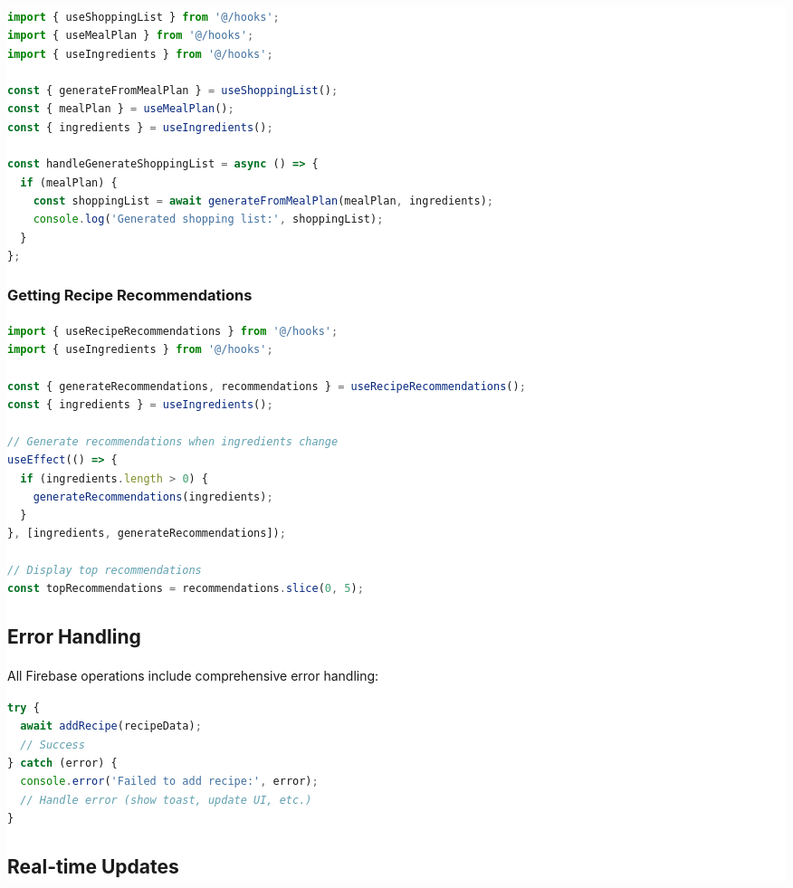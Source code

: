 ```typescript
import { useShoppingList } from '@/hooks';
import { useMealPlan } from '@/hooks';
import { useIngredients } from '@/hooks';

const { generateFromMealPlan } = useShoppingList();
const { mealPlan } = useMealPlan();
const { ingredients } = useIngredients();

const handleGenerateShoppingList = async () => {
  if (mealPlan) {
    const shoppingList = await generateFromMealPlan(mealPlan, ingredients);
    console.log('Generated shopping list:', shoppingList);
  }
};
```

### Getting Recipe Recommendations

```typescript
import { useRecipeRecommendations } from '@/hooks';
import { useIngredients } from '@/hooks';

const { generateRecommendations, recommendations } = useRecipeRecommendations();
const { ingredients } = useIngredients();

// Generate recommendations when ingredients change
useEffect(() => {
  if (ingredients.length > 0) {
    generateRecommendations(ingredients);
  }
}, [ingredients, generateRecommendations]);

// Display top recommendations
const topRecommendations = recommendations.slice(0, 5);
```

## Error Handling

All Firebase operations include comprehensive error handling:

```typescript
try {
  await addRecipe(recipeData);
  // Success
} catch (error) {
  console.error('Failed to add recipe:', error);
  // Handle error (show toast, update UI, etc.)
}
```

## Real-time Updates
